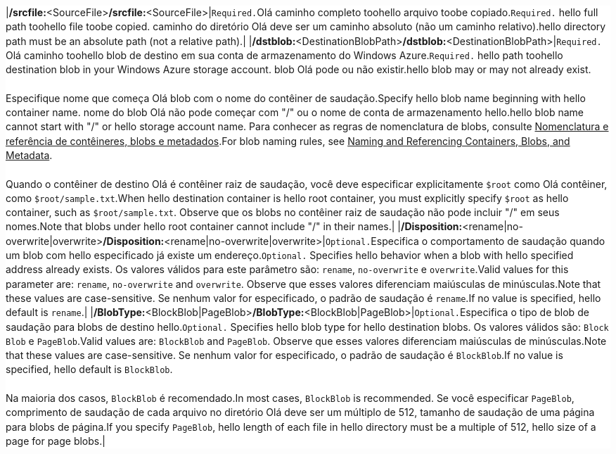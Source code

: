 |<span data-ttu-id="728d6-263">**/srcfile:**<SourceFile\></span><span class="sxs-lookup"><span data-stu-id="728d6-263">**/srcfile:**<SourceFile\></span></span>|<span data-ttu-id="728d6-264">`Required.`Olá caminho completo toohello arquivo toobe copiado.</span><span class="sxs-lookup"><span data-stu-id="728d6-264">`Required.` hello full path toohello file toobe copied.</span></span> <span data-ttu-id="728d6-265">caminho do diretório Olá deve ser um caminho absoluto (não um caminho relativo).</span><span class="sxs-lookup"><span data-stu-id="728d6-265">hello directory path must be an absolute path (not a relative path).</span></span>|
|<span data-ttu-id="728d6-266">**/dstblob:**<DestinationBlobPath\></span><span class="sxs-lookup"><span data-stu-id="728d6-266">**/dstblob:**<DestinationBlobPath\></span></span>|<span data-ttu-id="728d6-267">`Required.`Olá caminho toohello blob de destino em sua conta de armazenamento do Windows Azure.</span><span class="sxs-lookup"><span data-stu-id="728d6-267">`Required.` hello path toohello destination blob in your Windows Azure storage account.</span></span> <span data-ttu-id="728d6-268">blob Olá pode ou não existir.</span><span class="sxs-lookup"><span data-stu-id="728d6-268">hello blob may or may not already exist.</span></span><br /><br /> <span data-ttu-id="728d6-269">Especifique nome que começa Olá blob com o nome do contêiner de saudação.</span><span class="sxs-lookup"><span data-stu-id="728d6-269">Specify hello blob name beginning with hello container name.</span></span> <span data-ttu-id="728d6-270">nome do blob Olá não pode começar com "/" ou o nome de conta de armazenamento hello.</span><span class="sxs-lookup"><span data-stu-id="728d6-270">hello blob name cannot start with "/" or hello storage account name.</span></span> <span data-ttu-id="728d6-271">Para conhecer as regras de nomenclatura de blobs, consulte [Nomenclatura e referência de contêineres, blobs e metadados](/rest/api/storageservices/naming-and-referencing-containers--blobs--and-metadata).</span><span class="sxs-lookup"><span data-stu-id="728d6-271">For blob naming rules, see [Naming and Referencing Containers, Blobs, and Metadata](/rest/api/storageservices/naming-and-referencing-containers--blobs--and-metadata).</span></span><br /><br /> <span data-ttu-id="728d6-272">Quando o contêiner de destino Olá é contêiner raiz de saudação, você deve especificar explicitamente `$root` como Olá contêiner, como `$root/sample.txt`.</span><span class="sxs-lookup"><span data-stu-id="728d6-272">When hello destination container is hello root container, you must explicitly specify `$root` as hello container, such as `$root/sample.txt`.</span></span> <span data-ttu-id="728d6-273">Observe que os blobs no contêiner raiz de saudação não pode incluir "/" em seus nomes.</span><span class="sxs-lookup"><span data-stu-id="728d6-273">Note that blobs under hello root container cannot include "/" in their names.</span></span>|
|<span data-ttu-id="728d6-274">**/Disposition:**<rename&#124;no-overwrite&#124;overwrite></span><span class="sxs-lookup"><span data-stu-id="728d6-274">**/Disposition:**<rename&#124;no-overwrite&#124;overwrite></span></span>|<span data-ttu-id="728d6-275">`Optional.`Especifica o comportamento de saudação quando um blob com hello especificado já existe um endereço.</span><span class="sxs-lookup"><span data-stu-id="728d6-275">`Optional.` Specifies hello behavior when a blob with hello specified address already exists.</span></span> <span data-ttu-id="728d6-276">Os valores válidos para este parâmetro são: `rename`, `no-overwrite` e `overwrite`.</span><span class="sxs-lookup"><span data-stu-id="728d6-276">Valid values for this parameter are: `rename`, `no-overwrite` and `overwrite`.</span></span> <span data-ttu-id="728d6-277">Observe que esses valores diferenciam maiúsculas de minúsculas.</span><span class="sxs-lookup"><span data-stu-id="728d6-277">Note that these values are case-sensitive.</span></span> <span data-ttu-id="728d6-278">Se nenhum valor for especificado, o padrão de saudação é `rename`.</span><span class="sxs-lookup"><span data-stu-id="728d6-278">If no value is specified, hello default is `rename`.</span></span>|
|<span data-ttu-id="728d6-279">**/BlobType:**<BlockBlob&#124;PageBlob></span><span class="sxs-lookup"><span data-stu-id="728d6-279">**/BlobType:**<BlockBlob&#124;PageBlob></span></span>|<span data-ttu-id="728d6-280">`Optional.`Especifica o tipo de blob de saudação para blobs de destino hello.</span><span class="sxs-lookup"><span data-stu-id="728d6-280">`Optional.` Specifies hello blob type for hello destination blobs.</span></span> <span data-ttu-id="728d6-281">Os valores válidos são: `BlockBlob` e `PageBlob`.</span><span class="sxs-lookup"><span data-stu-id="728d6-281">Valid values are: `BlockBlob` and `PageBlob`.</span></span> <span data-ttu-id="728d6-282">Observe que esses valores diferenciam maiúsculas de minúsculas.</span><span class="sxs-lookup"><span data-stu-id="728d6-282">Note that these values are case-sensitive.</span></span> <span data-ttu-id="728d6-283">Se nenhum valor for especificado, o padrão de saudação é `BlockBlob`.</span><span class="sxs-lookup"><span data-stu-id="728d6-283">If no value is specified, hello default is `BlockBlob`.</span></span><br /><br /> <span data-ttu-id="728d6-284">Na maioria dos casos, `BlockBlob` é recomendado.</span><span class="sxs-lookup"><span data-stu-id="728d6-284">In most cases, `BlockBlob` is recommended.</span></span> <span data-ttu-id="728d6-285">Se você especificar `PageBlob`, comprimento de saudação de cada arquivo no diretório Olá deve ser um múltiplo de 512, tamanho de saudação de uma página para blobs de página.</span><span class="sxs-lookup"><span data-stu-id="728d6-285">If you specify `PageBlob`, hello length of each file in hello directory must be a multiple of 512, hello size of a page for page blobs.</span></span>|